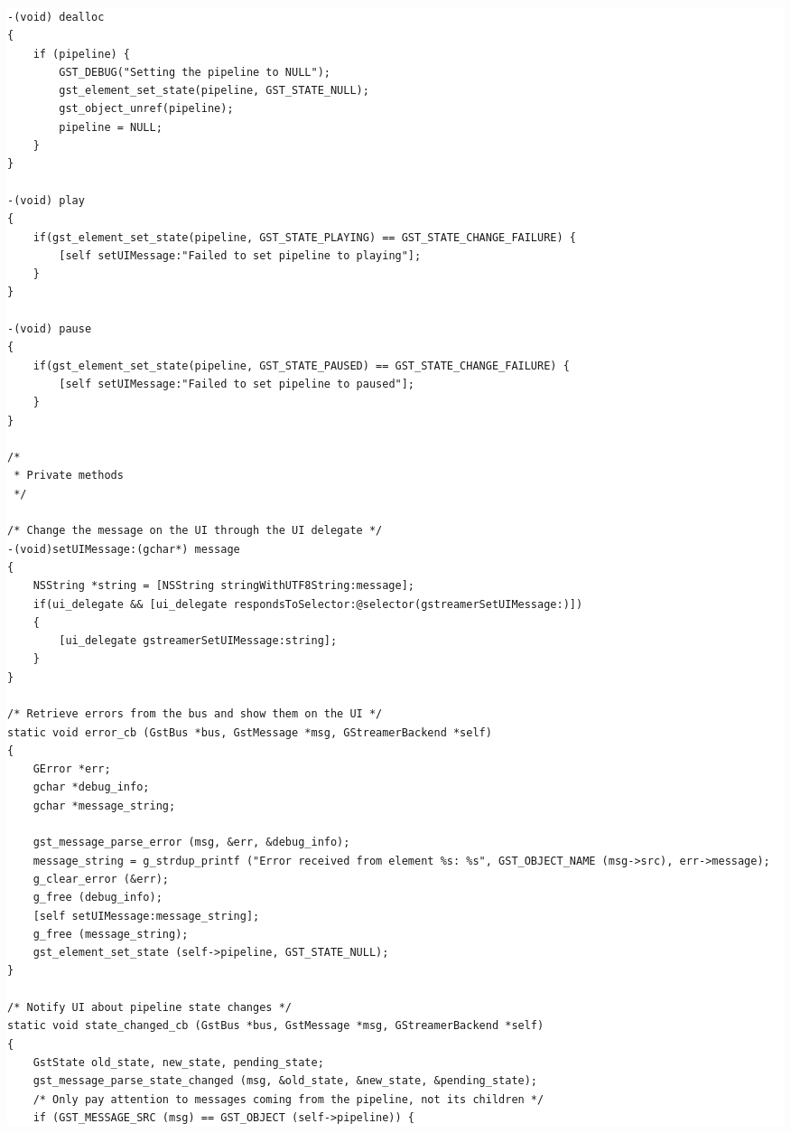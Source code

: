 ``` theme: Default; brush: plain; gutter: true
-(void) dealloc
{
    if (pipeline) {
        GST_DEBUG("Setting the pipeline to NULL");
        gst_element_set_state(pipeline, GST_STATE_NULL);
        gst_object_unref(pipeline);
        pipeline = NULL;
    }
}

-(void) play
{
    if(gst_element_set_state(pipeline, GST_STATE_PLAYING) == GST_STATE_CHANGE_FAILURE) {
        [self setUIMessage:"Failed to set pipeline to playing"];
    }
}

-(void) pause
{
    if(gst_element_set_state(pipeline, GST_STATE_PAUSED) == GST_STATE_CHANGE_FAILURE) {
        [self setUIMessage:"Failed to set pipeline to paused"];
    }
}

/*
 * Private methods
 */

/* Change the message on the UI through the UI delegate */
-(void)setUIMessage:(gchar*) message
{
    NSString *string = [NSString stringWithUTF8String:message];
    if(ui_delegate && [ui_delegate respondsToSelector:@selector(gstreamerSetUIMessage:)])
    {
        [ui_delegate gstreamerSetUIMessage:string];
    }
}

/* Retrieve errors from the bus and show them on the UI */
static void error_cb (GstBus *bus, GstMessage *msg, GStreamerBackend *self)
{
    GError *err;
    gchar *debug_info;
    gchar *message_string;

    gst_message_parse_error (msg, &err, &debug_info);
    message_string = g_strdup_printf ("Error received from element %s: %s", GST_OBJECT_NAME (msg->src), err->message);
    g_clear_error (&err);
    g_free (debug_info);
    [self setUIMessage:message_string];
    g_free (message_string);
    gst_element_set_state (self->pipeline, GST_STATE_NULL);
}

/* Notify UI about pipeline state changes */
static void state_changed_cb (GstBus *bus, GstMessage *msg, GStreamerBackend *self)
{
    GstState old_state, new_state, pending_state;
    gst_message_parse_state_changed (msg, &old_state, &new_state, &pending_state);
    /* Only pay attention to messages coming from the pipeline, not its children */
    if (GST_MESSAGE_SRC (msg) == GST_OBJECT (self->pipeline)) {
```